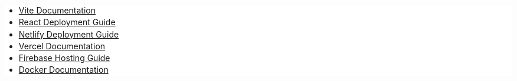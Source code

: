-   [Vite Documentation](https://vitejs.dev/guide/)
-   [React Deployment Guide](https://create-react-app.dev/docs/deployment/)
-   [Netlify Deployment Guide](https://docs.netlify.com/)
-   [Vercel Documentation](https://vercel.com/docs)
-   [Firebase Hosting Guide](https://firebase.google.com/docs/hosting)
-   [Docker Documentation](https://docs.docker.com/)

